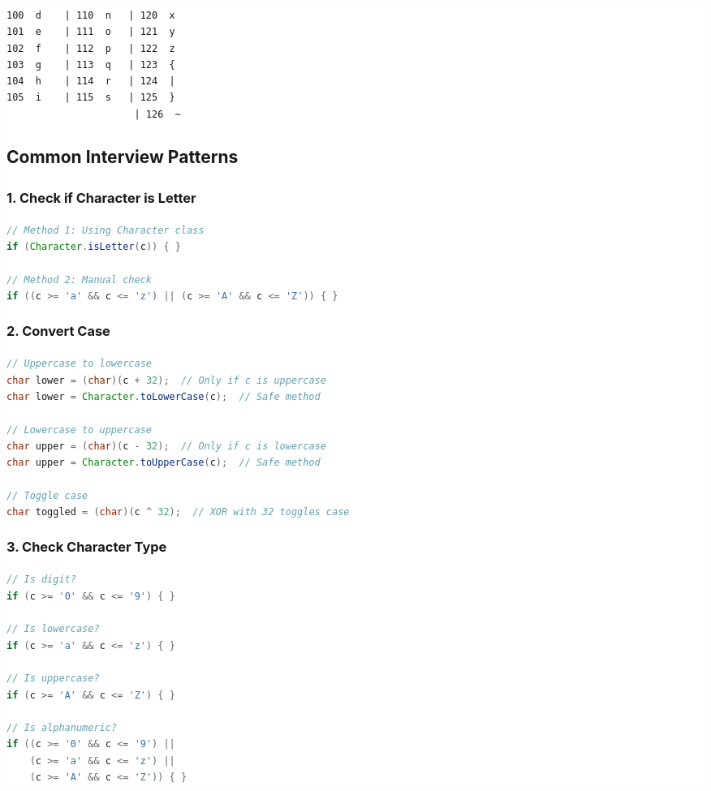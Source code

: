 ```
100  d    | 110  n   | 120  x
101  e    | 111  o   | 121  y
102  f    | 112  p   | 122  z
103  g    | 113  q   | 123  {
104  h    | 114  r   | 124  |
105  i    | 115  s   | 125  }
                      | 126  ~
```

## Common Interview Patterns

### 1. Check if Character is Letter
```java
// Method 1: Using Character class
if (Character.isLetter(c)) { }

// Method 2: Manual check
if ((c >= 'a' && c <= 'z') || (c >= 'A' && c <= 'Z')) { }
```

### 2. Convert Case
```java
// Uppercase to lowercase
char lower = (char)(c + 32);  // Only if c is uppercase
char lower = Character.toLowerCase(c);  // Safe method

// Lowercase to uppercase
char upper = (char)(c - 32);  // Only if c is lowercase
char upper = Character.toUpperCase(c);  // Safe method

// Toggle case
char toggled = (char)(c ^ 32);  // XOR with 32 toggles case
```

### 3. Check Character Type
```java
// Is digit?
if (c >= '0' && c <= '9') { }

// Is lowercase?
if (c >= 'a' && c <= 'z') { }

// Is uppercase?
if (c >= 'A' && c <= 'Z') { }

// Is alphanumeric?
if ((c >= '0' && c <= '9') ||
    (c >= 'a' && c <= 'z') ||
    (c >= 'A' && c <= 'Z')) { }
```
